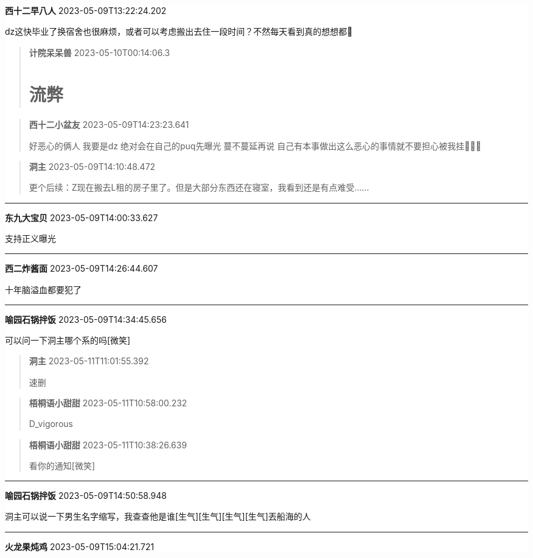 
**西十二早八人** 2023-05-09T13:22:24.202

dz这快毕业了换宿舍也很麻烦，或者可以考虑搬出去住一段时间？不然每天看到真的想想都🤢

> **计院呆呆兽** 2023-05-10T00:14:06.3
> 
> # 流弊


> **西十二小盆友** 2023-05-09T14:23:23.641
> 
> 好恶心的俩人 我要是dz 绝对会在自己的puq先曝光 蔓不蔓延再说  自己有本事做出这么恶心的事情就不要担心被我挂🥰🥰🥰


> **洞主** 2023-05-09T14:10:48.472
> 
> 更个后续：Z现在搬去L租的房子里了。但是大部分东西还在寝室，我看到还是有点难受……


---

**东九大宝贝** 2023-05-09T14:00:33.627

支持正义曝光

---

**西二炸酱面** 2023-05-09T14:26:44.607

十年脑溢血都要犯了

---

**喻园石锅拌饭** 2023-05-09T14:34:45.656

可以问一下洞主哪个系的吗[微笑]

> **洞主** 2023-05-11T11:01:55.392
> 
> 速删


> **梧桐语小甜甜** 2023-05-11T10:58:00.232
> 
> D_vigorous


> **梧桐语小甜甜** 2023-05-11T10:38:26.639
> 
> 看你的通知[微笑]


---

**喻园石锅拌饭** 2023-05-09T14:50:58.948

洞主可以说一下男生名字缩写，我查查他是谁[生气][生气][生气][生气]丟船海的人

---

**火龙果炖鸡** 2023-05-09T15:04:21.721
